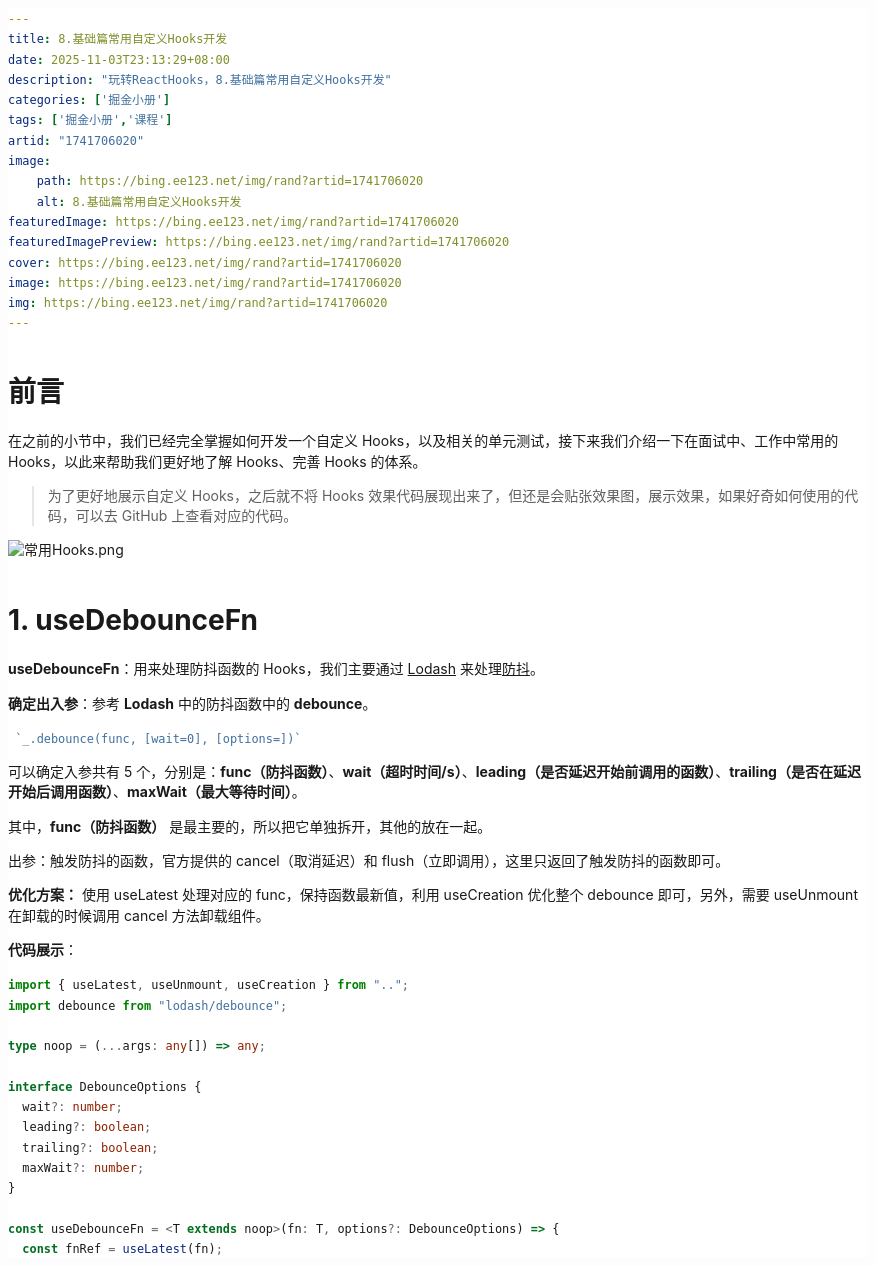 ```yaml
---
title: 8.基础篇常用自定义Hooks开发
date: 2025-11-03T23:13:29+08:00
description: "玩转ReactHooks，8.基础篇常用自定义Hooks开发"
categories: ['掘金小册']
tags: ['掘金小册','课程']
artid: "1741706020"
image:
    path: https://bing.ee123.net/img/rand?artid=1741706020
    alt: 8.基础篇常用自定义Hooks开发
featuredImage: https://bing.ee123.net/img/rand?artid=1741706020
featuredImagePreview: https://bing.ee123.net/img/rand?artid=1741706020
cover: https://bing.ee123.net/img/rand?artid=1741706020
image: https://bing.ee123.net/img/rand?artid=1741706020
img: https://bing.ee123.net/img/rand?artid=1741706020
---
```


# 前言

在之前的小节中，我们已经完全掌握如何开发一个自定义 Hooks，以及相关的单元测试，接下来我们介绍一下在面试中、工作中常用的 Hooks，以此来帮助我们更好地了解 Hooks、完善 Hooks 的体系。

> 为了更好地展示自定义 Hooks，之后就不将 Hooks 效果代码展现出来了，但还是会贴张效果图，展示效果，如果好奇如何使用的代码，可以去 GitHub 上查看对应的代码。

![常用Hooks.png](https://p3-juejin.byteimg.com/tos-cn-i-k3u1fbpfcp/7241b847b14b4c7d81f234488752e8b0~tplv-k3u1fbpfcp-watermark.image?)

# 1. useDebounceFn

**useDebounceFn**：用来处理防抖函数的 Hooks，我们主要通过 [Lodash](https://www.lodashjs.com/) 来处理[防抖](https://www.lodashjs.com/docs/lodash.debounce)。

**确定出入参**：参考 **Lodash** 中的防抖函数中的 **debounce**。

```ts
 `_.debounce(func, [wait=0], [options=])`
```

可以确定入参共有 5 个，分别是：**func（防抖函数）**、**wait（超时时间/s）**、**leading（是否延迟开始前调用的函数）**、**trailing（是否在延迟开始后调用函数）**、**maxWait（最大等待时间）**。

其中，**func（防抖函数）** 是最主要的，所以把它单独拆开，其他的放在一起。

出参：触发防抖的函数，官方提供的 cancel（取消延迟）和 flush（立即调用），这里只返回了触发防抖的函数即可。

**优化方案：** 使用 useLatest 处理对应的 func，保持函数最新值，利用 useCreation 优化整个 debounce 即可，另外，需要 useUnmount 在卸载的时候调用 cancel 方法卸载组件。

**代码展示**：

```ts
import { useLatest, useUnmount, useCreation } from "..";
import debounce from "lodash/debounce";

type noop = (...args: any[]) => any;

interface DebounceOptions {
  wait?: number;
  leading?: boolean;
  trailing?: boolean;
  maxWait?: number;
}

const useDebounceFn = <T extends noop>(fn: T, options?: DebounceOptions) => {
  const fnRef = useLatest(fn);
```